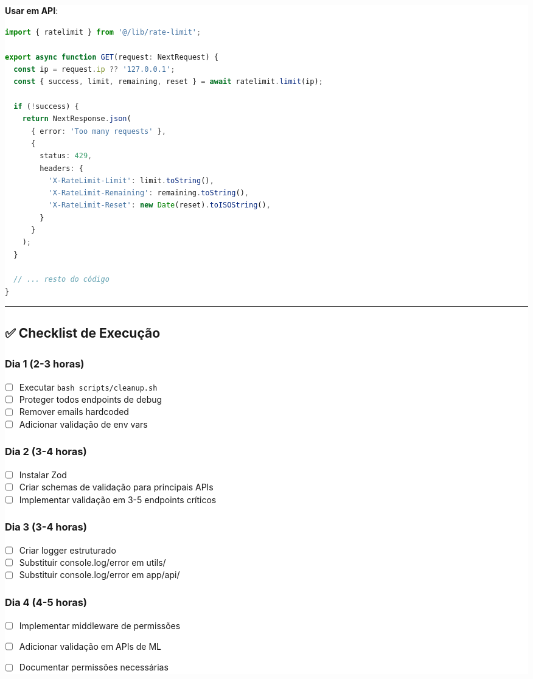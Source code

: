 **Usar em API**:
```typescript
import { ratelimit } from '@/lib/rate-limit';

export async function GET(request: NextRequest) {
  const ip = request.ip ?? '127.0.0.1';
  const { success, limit, remaining, reset } = await ratelimit.limit(ip);
  
  if (!success) {
    return NextResponse.json(
      { error: 'Too many requests' },
      { 
        status: 429,
        headers: {
          'X-RateLimit-Limit': limit.toString(),
          'X-RateLimit-Remaining': remaining.toString(),
          'X-RateLimit-Reset': new Date(reset).toISOString(),
        }
      }
    );
  }
  
  // ... resto do código
}
```

---

## ✅ Checklist de Execução

### Dia 1 (2-3 horas)
- [ ] Executar `bash scripts/cleanup.sh`
- [ ] Proteger todos endpoints de debug
- [ ] Remover emails hardcoded
- [ ] Adicionar validação de env vars

### Dia 2 (3-4 horas)
- [ ] Instalar Zod
- [ ] Criar schemas de validação para principais APIs
- [ ] Implementar validação em 3-5 endpoints críticos

### Dia 3 (3-4 horas)
- [ ] Criar logger estruturado
- [ ] Substituir console.log/error em utils/
- [ ] Substituir console.log/error em app/api/

### Dia 4 (4-5 horas)
- [ ] Implementar middleware de permissões
- [ ] Adicionar validação em APIs de ML
- [ ] Documentar permissões necessárias


  [key: string]: any;